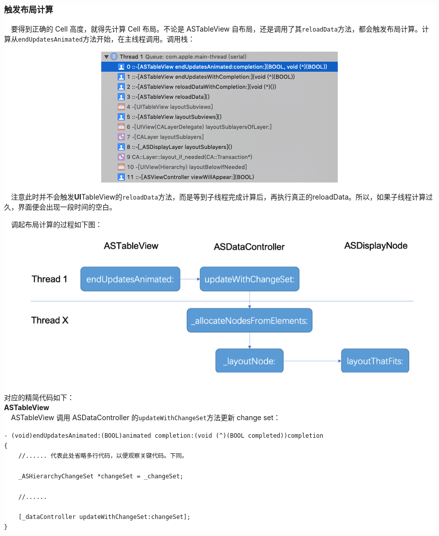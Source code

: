 ### 触发布局计算
 要得到正确的 Cell 高度，就得先计算 Cell 布局。不论是 ASTableView 自布局，还是调用了其`reloadData`方法，都会触发布局计算。计算从`endUpdatesAnimated`方法开始，在主线程调用。调用栈：

<center><img src="https://github.com/chenyun122/CYBlog/blob/master/Texture%20%E6%BA%90%E7%A0%81%E8%A7%A3%E6%9E%90%E4%B9%8B%20ASTableView/endUpdates2.png?raw=true" alt="触发布局调用栈"></center>


 注意此时并不会触发**UI**TableView的`reloadData`方法，而是等到子线程完成计算后，再执行真正的reloadData。所以，如果子线程计算过久，界面便会出现一段时间的空白。  

 调起布局计算的过程如下图：
<center><img src="https://github.com/chenyun122/CYBlog/blob/master/Texture%20%E6%BA%90%E7%A0%81%E8%A7%A3%E6%9E%90%E4%B9%8B%20ASTableView/callingStack.png?raw=true" width="90%" alt="调用过程"></center>

<br>

对应的精简代码如下：  
**ASTableView**  
 ASTableView 调用 ASDataController 的`updateWithChangeSet`方法更新 change set：
``` ObjC
- (void)endUpdatesAnimated:(BOOL)animated completion:(void (^)(BOOL completed))completion
{
    //...... 代表此处省略多行代码，以便观察关键代码。下同。

    _ASHierarchyChangeSet *changeSet = _changeSet;

    //......

    [_dataController updateWithChangeSet:changeSet];
}
```
